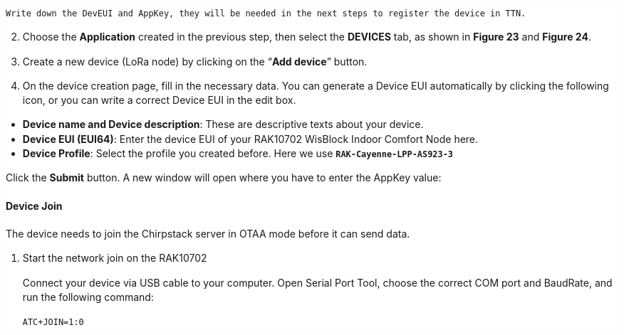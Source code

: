 	Write down the DevEUI and AppKey, they will be needed in the next steps to register the device in TTN.    


2. Choose the **Application** created in the previous step, then select the **DEVICES** tab, as shown in **Figure 23** and **Figure 24**.

<rk-img
	src="/assets/images/wisblock/rak10702/quickstart/cs-8.png"
	width="100%"
	caption="List of Applications Created"
/>

3. Create a new device (LoRa node) by clicking on the “**Add device**” button.

<rk-img
	src="/assets/images/wisblock/rak10702/quickstart/cs-9.png"
	width="100%"
	caption="Add a New Device at Device Tab"
/>

4. On the device creation page, fill in the necessary data. You can generate a Device EUI automatically by clicking the following icon, or you can write a correct Device EUI in the edit box.

* **Device name and Device description**: These are descriptive texts about your device.
* **Device EUI (EUI64)**: Enter the device EUI of your RAK10702 WisBlock Indoor Comfort Node here.
* **Device Profile**: Select the profile you created before. Here we use **`RAK-Cayenne-LPP-AS923-3`**

<rk-img
	src="/assets/images/wisblock/rak10702/quickstart/cs-10.png"
	width="100%"
	caption="Add a New Device at Device Tab"
/>

Click the **Submit** button. A new window will open where you have to enter the AppKey value:

<rk-img
	src="/assets/images/wisblock/rak10702/quickstart/cs-11.png"
	width="100%"
	caption="Add a New Device at Device Tab"
/>

#### Device Join

The device needs to join the Chirpstack server in OTAA mode before it can send data.

1. Start the network join on the RAK10702

   Connect your device via USB cable to your computer. Open Serial Port Tool, choose the correct COM port and BaudRate, and run the following command:

    ```
    ATC+JOIN=1:0
    ```

    <rk-img
    	src="/assets/images/wisblock/rak10702/quickstart/at-join.png"
    	width="50%"
    	caption="Join "
    />
